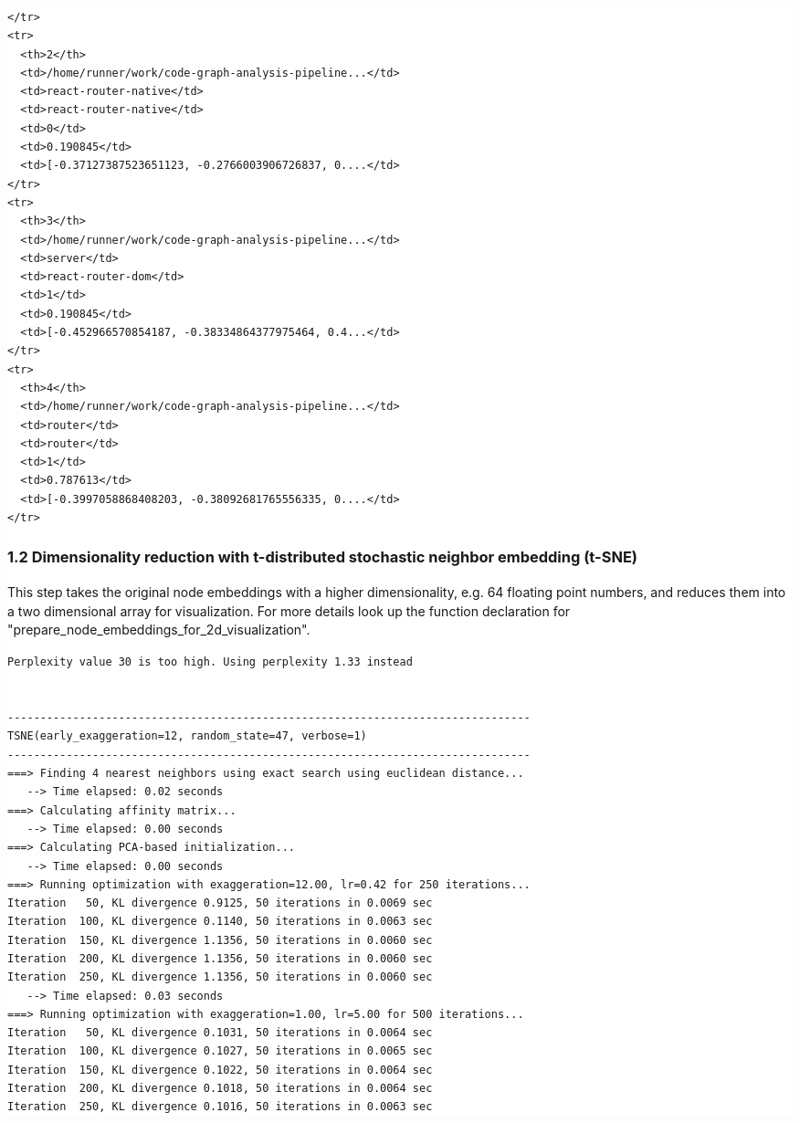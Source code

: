     </tr>
    <tr>
      <th>2</th>
      <td>/home/runner/work/code-graph-analysis-pipeline...</td>
      <td>react-router-native</td>
      <td>react-router-native</td>
      <td>0</td>
      <td>0.190845</td>
      <td>[-0.37127387523651123, -0.2766003906726837, 0....</td>
    </tr>
    <tr>
      <th>3</th>
      <td>/home/runner/work/code-graph-analysis-pipeline...</td>
      <td>server</td>
      <td>react-router-dom</td>
      <td>1</td>
      <td>0.190845</td>
      <td>[-0.452966570854187, -0.38334864377975464, 0.4...</td>
    </tr>
    <tr>
      <th>4</th>
      <td>/home/runner/work/code-graph-analysis-pipeline...</td>
      <td>router</td>
      <td>router</td>
      <td>1</td>
      <td>0.787613</td>
      <td>[-0.3997058868408203, -0.38092681765556335, 0....</td>
    </tr>
  </tbody>
</table>
</div>


### 1.2 Dimensionality reduction with t-distributed stochastic neighbor embedding (t-SNE)

This step takes the original node embeddings with a higher dimensionality, e.g. 64 floating point numbers, and reduces them into a two dimensional array for visualization. For more details look up the function declaration for "prepare_node_embeddings_for_2d_visualization".

    Perplexity value 30 is too high. Using perplexity 1.33 instead


    --------------------------------------------------------------------------------
    TSNE(early_exaggeration=12, random_state=47, verbose=1)
    --------------------------------------------------------------------------------
    ===> Finding 4 nearest neighbors using exact search using euclidean distance...
       --> Time elapsed: 0.02 seconds
    ===> Calculating affinity matrix...
       --> Time elapsed: 0.00 seconds
    ===> Calculating PCA-based initialization...
       --> Time elapsed: 0.00 seconds
    ===> Running optimization with exaggeration=12.00, lr=0.42 for 250 iterations...
    Iteration   50, KL divergence 0.9125, 50 iterations in 0.0069 sec
    Iteration  100, KL divergence 0.1140, 50 iterations in 0.0063 sec
    Iteration  150, KL divergence 1.1356, 50 iterations in 0.0060 sec
    Iteration  200, KL divergence 1.1356, 50 iterations in 0.0060 sec
    Iteration  250, KL divergence 1.1356, 50 iterations in 0.0060 sec
       --> Time elapsed: 0.03 seconds
    ===> Running optimization with exaggeration=1.00, lr=5.00 for 500 iterations...
    Iteration   50, KL divergence 0.1031, 50 iterations in 0.0064 sec
    Iteration  100, KL divergence 0.1027, 50 iterations in 0.0065 sec
    Iteration  150, KL divergence 0.1022, 50 iterations in 0.0064 sec
    Iteration  200, KL divergence 0.1018, 50 iterations in 0.0064 sec
    Iteration  250, KL divergence 0.1016, 50 iterations in 0.0063 sec